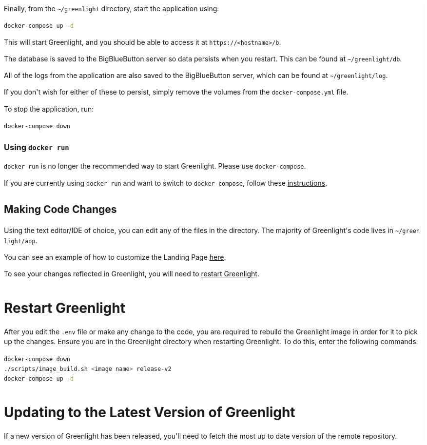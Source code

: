 Finally, from the `~/greenlight` directory, start the application using:

```bash
docker-compose up -d
```

This will start Greenlight, and you should be able to access it at `https://<hostname>/b`.

The database is saved to the BigBlueButton server so data persists when you restart. This can be found at `~/greenlight/db`.

All of the logs from the application are also saved to the BigBlueButton server, which can be found at `~/greenlight/log`.

If you don't wish for either of these to persist, simply remove the volumes from the `docker-compose.yml` file.

To stop the application, run:

```bash
docker-compose down
```

### Using `docker run`

`docker run` is no longer the recommended way to start Greenlight. Please use `docker-compose`.

If you are currently using `docker run` and want to switch to `docker-compose`, follow these [instructions](#switching-from-docker-run-to-docker-compose).

## Making Code Changes

Using the text editor/IDE of choice, you can edit any of the files in the directory. The majority of Greenlight's code lives in `~/greenlight/app`.

You can see an example of how to customize the Landing Page [here](#customizing-the-landing-page).

To see your changes reflected in Greenlight, you will need to [restart Greenlight](#restart-greenlight).

# Restart Greenlight

After you edit the `.env` file or make any change to the code, you are required to rebuild the Greenlight image in order for it to pick up the changes. Ensure you are in the Greenlight directory when restarting Greenlight. To do this, enter the following commands:

```bash
docker-compose down
./scripts/image_build.sh <image name> release-v2
docker-compose up -d
```

# Updating to the Latest Version of Greenlight

If a new version of Greenlight has been released, you'll need to fetch the most up to date version of the remote repository.
